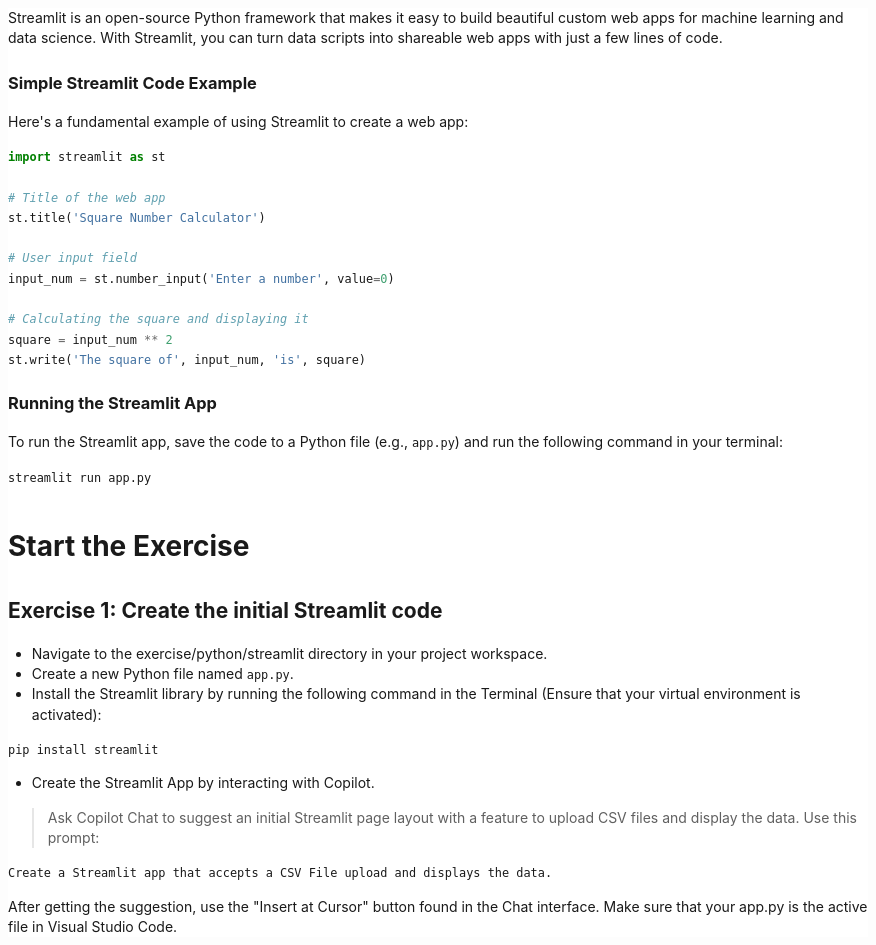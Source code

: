 Streamlit is an open-source Python framework that makes it easy to build beautiful custom web apps for machine learning and data science. With Streamlit, you can turn data scripts into shareable web apps with just a few lines of code.

### Simple Streamlit Code Example

Here's a fundamental example of using Streamlit to create a web app:

```python
import streamlit as st

# Title of the web app
st.title('Square Number Calculator')

# User input field
input_num = st.number_input('Enter a number', value=0)

# Calculating the square and displaying it
square = input_num ** 2
st.write('The square of', input_num, 'is', square)
```

### Running the Streamlit App

To run the Streamlit app, save the code to a Python file (e.g., `app.py`) and run the following command in your terminal:

```bash
streamlit run app.py
```

# Start the Exercise

## Exercise 1: Create the initial Streamlit code

- Navigate to the exercise/python/streamlit directory in your project workspace.
- Create a new Python file named `app.py`.
- Install the Streamlit library by running the following command in the Terminal (Ensure that your virtual environment is activated):

```bash
pip install streamlit
```

- Create the Streamlit App by interacting with Copilot.

> Ask Copilot Chat to suggest an initial Streamlit page layout with a feature to upload CSV files and display the data. Use this prompt:

```
Create a Streamlit app that accepts a CSV File upload and displays the data.
```

After getting the suggestion, use the "Insert at Cursor" button found in the Chat interface. Make sure that your app.py is the active file in Visual Studio Code. 
